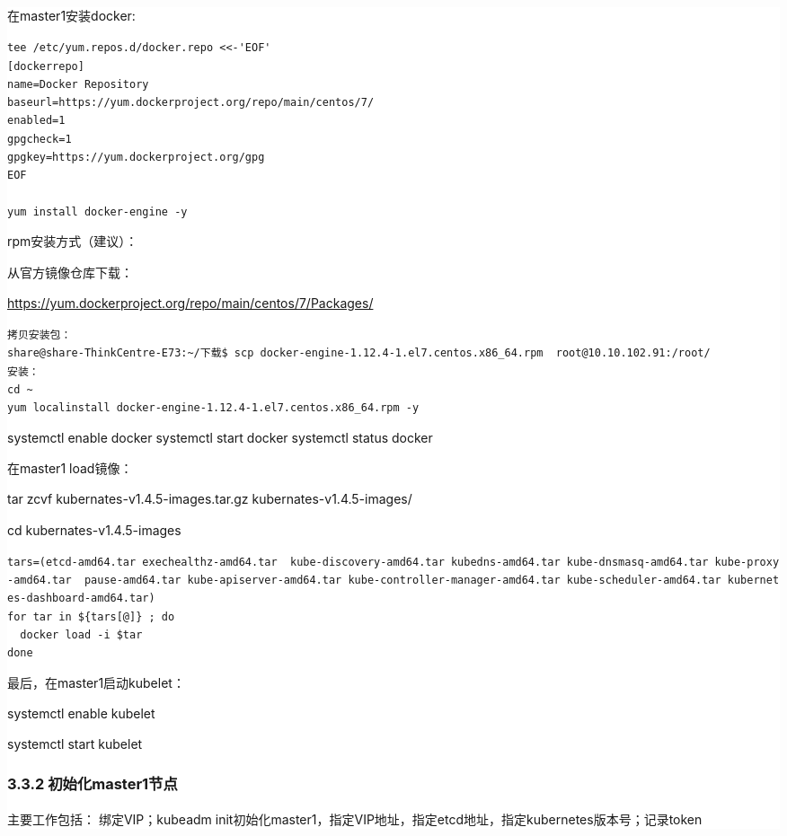 在master1安装docker:

```
tee /etc/yum.repos.d/docker.repo <<-'EOF'
[dockerrepo]
name=Docker Repository
baseurl=https://yum.dockerproject.org/repo/main/centos/7/
enabled=1
gpgcheck=1
gpgkey=https://yum.dockerproject.org/gpg
EOF

yum install docker-engine -y
```

rpm安装方式（建议）：

从官方镜像仓库下载：

https://yum.dockerproject.org/repo/main/centos/7/Packages/

```
拷贝安装包：
share@share-ThinkCentre-E73:~/下载$ scp docker-engine-1.12.4-1.el7.centos.x86_64.rpm  root@10.10.102.91:/root/
安装：
cd ~
yum localinstall docker-engine-1.12.4-1.el7.centos.x86_64.rpm -y
```

systemctl enable docker
systemctl start docker
systemctl status docker

在master1 load镜像：

tar zcvf kubernates-v1.4.5-images.tar.gz kubernates-v1.4.5-images/

cd kubernates-v1.4.5-images

```
tars=(etcd-amd64.tar exechealthz-amd64.tar  kube-discovery-amd64.tar kubedns-amd64.tar kube-dnsmasq-amd64.tar kube-proxy-amd64.tar  pause-amd64.tar kube-apiserver-amd64.tar kube-controller-manager-amd64.tar kube-scheduler-amd64.tar kubernetes-dashboard-amd64.tar)
for tar in ${tars[@]} ; do
  docker load -i $tar
done
```

最后，在master1启动kubelet：

systemctl enable kubelet

systemctl start kubelet


### 3.3.2 初始化master1节点
主要工作包括：
绑定VIP；kubeadm init初始化master1，指定VIP地址，指定etcd地址，指定kubernetes版本号；记录token
